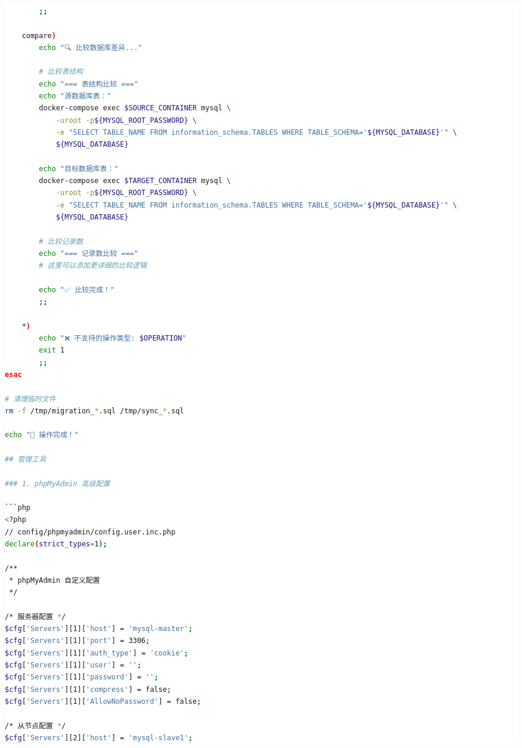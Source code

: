 ```bash
        ;;
        
    compare)
        echo "🔍 比较数据库差异..."
        
        # 比较表结构
        echo "=== 表结构比较 ==="
        echo "源数据库表："
        docker-compose exec $SOURCE_CONTAINER mysql \
            -uroot -p${MYSQL_ROOT_PASSWORD} \
            -e "SELECT TABLE_NAME FROM information_schema.TABLES WHERE TABLE_SCHEMA='${MYSQL_DATABASE}'" \
            ${MYSQL_DATABASE}
        
        echo "目标数据库表："
        docker-compose exec $TARGET_CONTAINER mysql \
            -uroot -p${MYSQL_ROOT_PASSWORD} \
            -e "SELECT TABLE_NAME FROM information_schema.TABLES WHERE TABLE_SCHEMA='${MYSQL_DATABASE}'" \
            ${MYSQL_DATABASE}
        
        # 比较记录数
        echo "=== 记录数比较 ==="
        # 这里可以添加更详细的比较逻辑
        
        echo "✅ 比较完成！"
        ;;
        
    *)
        echo "❌ 不支持的操作类型: $OPERATION"
        exit 1
        ;;
esac

# 清理临时文件
rm -f /tmp/migration_*.sql /tmp/sync_*.sql

echo "🎉 操作完成！"

## 管理工具

### 1. phpMyAdmin 高级配置

```php
<?php
// config/phpmyadmin/config.user.inc.php
declare(strict_types=1);

/**
 * phpMyAdmin 自定义配置
 */

/* 服务器配置 */
$cfg['Servers'][1]['host'] = 'mysql-master';
$cfg['Servers'][1]['port'] = 3306;
$cfg['Servers'][1]['auth_type'] = 'cookie';
$cfg['Servers'][1]['user'] = '';
$cfg['Servers'][1]['password'] = '';
$cfg['Servers'][1]['compress'] = false;
$cfg['Servers'][1]['AllowNoPassword'] = false;

/* 从节点配置 */
$cfg['Servers'][2]['host'] = 'mysql-slave1';
```